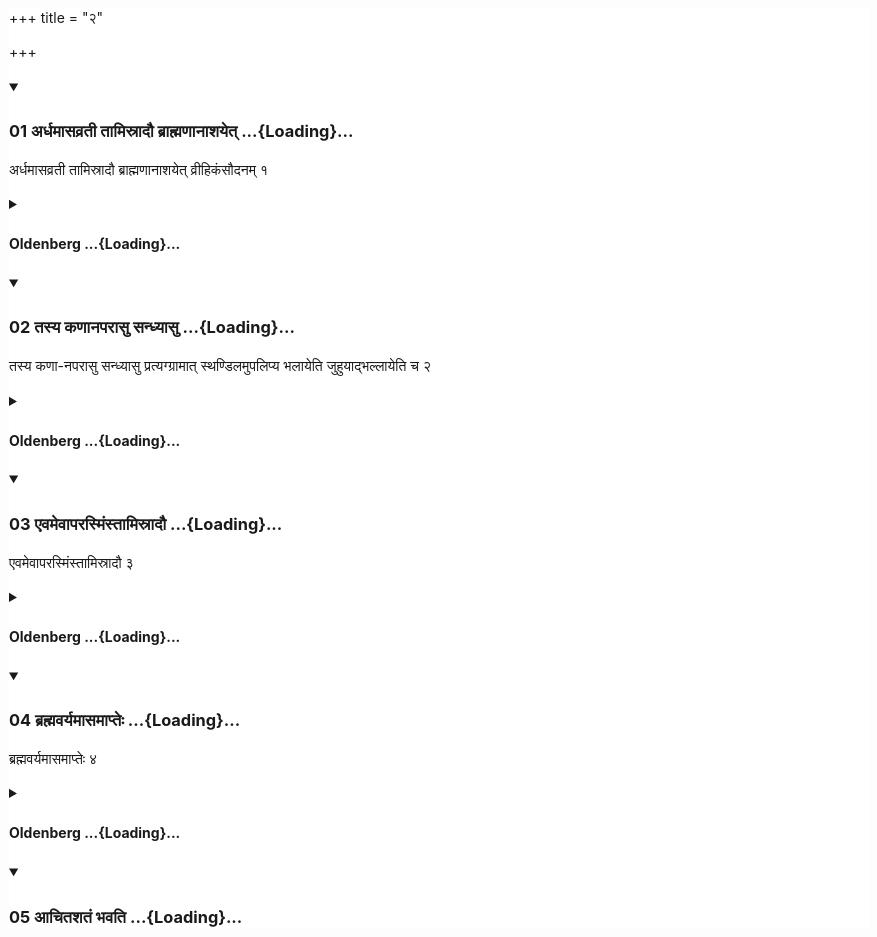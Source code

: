 +++
title = "२"

+++

<div class="js_include" includetitle="true" newlevelforh1="3" unfilled url="/vedAH_sAma/kauthumam/sUtram/drAhyAyaNaH/khAdira-gRhyam/vishvAsa-prastutiH/4/2/01_ardhamAsavratI_tAmisrAdau_brAhmaNAnAshayet.md">
<details open><summary><h3>01 अर्धमासव्रती तामिस्रादौ ब्राह्मणानाशयेत् ...{Loading}...</h3></summary>

अर्धमासव्रती तामिस्रादौ ब्राह्मणानाशयेत् व्रीहिकंसौदनम् १
</details>
</div>
<div class="js_include collapsed" newlevelforh1="4" title="Oldenberg" unfilled url="/vedAH_sAma/kauthumam/sUtram/drAhyAyaNaH/khAdira-gRhyam/oldenberg/4/2/01_ardhamAsavratI_tAmisrAdau_brAhmaNAnAshayet.md">
<details><summary><h4>Oldenberg ...{Loading}...</h4></summary></details>
</div>
<div class="js_include" includetitle="true" newlevelforh1="3" unfilled url="/vedAH_sAma/kauthumam/sUtram/drAhyAyaNaH/khAdira-gRhyam/vishvAsa-prastutiH/4/2/02_tasya_kaNAnaparAsu_sandhyAsu.md">
<details open><summary><h3>02 तस्य कणानपरासु सन्ध्यासु ...{Loading}...</h3></summary>

तस्य कणा-नपरासु सन्ध्यासु प्रत्यग्ग्रामात् स्थण्डिलमुपलिप्य भलायेति जुहुयाद्भल्लायेति च २
</details>
</div>
<div class="js_include collapsed" newlevelforh1="4" title="Oldenberg" unfilled url="/vedAH_sAma/kauthumam/sUtram/drAhyAyaNaH/khAdira-gRhyam/oldenberg/4/2/02_tasya_kaNAnaparAsu_sandhyAsu.md">
<details><summary><h4>Oldenberg ...{Loading}...</h4></summary></details>
</div>
<div class="js_include" includetitle="true" newlevelforh1="3" unfilled url="/vedAH_sAma/kauthumam/sUtram/drAhyAyaNaH/khAdira-gRhyam/vishvAsa-prastutiH/4/2/03_evamevAparasmiMstAmisrAdau.md">
<details open><summary><h3>03 एवमेवापरस्मिंस्तामिस्रादौ ...{Loading}...</h3></summary>

एवमेवापरस्मिंस्तामिस्रादौ ३
</details>
</div>
<div class="js_include collapsed" newlevelforh1="4" title="Oldenberg" unfilled url="/vedAH_sAma/kauthumam/sUtram/drAhyAyaNaH/khAdira-gRhyam/oldenberg/4/2/03_evamevAparasmiMstAmisrAdau.md">
<details><summary><h4>Oldenberg ...{Loading}...</h4></summary></details>
</div>
<div class="js_include" includetitle="true" newlevelforh1="3" unfilled url="/vedAH_sAma/kauthumam/sUtram/drAhyAyaNaH/khAdira-gRhyam/vishvAsa-prastutiH/4/2/04_brahmavaryamAsamApteH.md">
<details open><summary><h3>04 ब्रह्मवर्यमासमाप्तेः ...{Loading}...</h3></summary>

ब्रह्मवर्यमासमाप्तेः ४
</details>
</div>
<div class="js_include collapsed" newlevelforh1="4" title="Oldenberg" unfilled url="/vedAH_sAma/kauthumam/sUtram/drAhyAyaNaH/khAdira-gRhyam/oldenberg/4/2/04_brahmavaryamAsamApteH.md">
<details><summary><h4>Oldenberg ...{Loading}...</h4></summary></details>
</div>
<div class="js_include" includetitle="true" newlevelforh1="3" unfilled url="/vedAH_sAma/kauthumam/sUtram/drAhyAyaNaH/khAdira-gRhyam/vishvAsa-prastutiH/4/2/05_AchitashataM_bhavati.md">
<details open><summary><h3>05 आचितशतं भवति ...{Loading}...</h3></summary>
